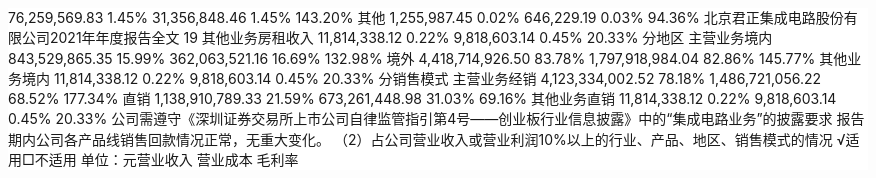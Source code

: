 76,259,569.83
1.45%
31,356,848.46
1.45%
143.20%
其他
1,255,987.45
0.02%
646,229.19
0.03%
94.36%
北京君正集成电路股份有限公司2021年年度报告全文
19
其他业务房租收入
11,814,338.12
0.22%
9,818,603.14
0.45%
20.33%
分地区
主营业务境内
843,529,865.35
15.99%
362,063,521.16
16.69%
132.98%
境外
4,418,714,926.50
83.78%
1,797,918,984.04
82.86%
145.77%
其他业务境内
11,814,338.12
0.22%
9,818,603.14
0.45%
20.33%
分销售模式
主营业务经销
4,123,334,002.52
78.18%
1,486,721,056.22
68.52%
177.34%
直销
1,138,910,789.33
21.59%
673,261,448.98
31.03%
69.16%
其他业务直销
11,814,338.12
0.22%
9,818,603.14
0.45%
20.33%
公司需遵守《深圳证券交易所上市公司自律监管指引第4号——创业板行业信息披露》中的“集成电路业务”的披露要求
报告期内公司各产品线销售回款情况正常，无重大变化。
（2）占公司营业收入或营业利润10%以上的行业、产品、地区、销售模式的情况
√适用□不适用
单位：元营业收入
营业成本
毛利率